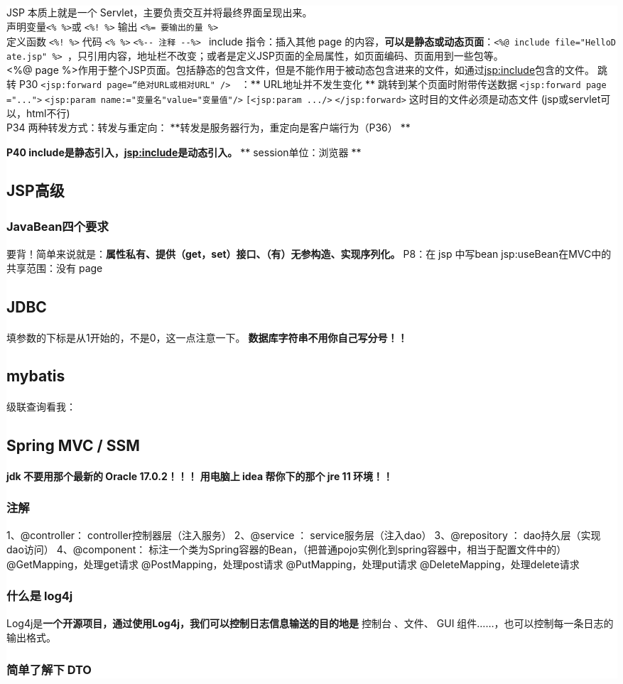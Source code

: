 JSP 本质上就是⼀个 Servlet，主要负责交互并将最终界⾯呈现出来。  
声明变量`<% %>`或 `<%! %>`
输出 `<%= 要输出的量 %>`  
定义函数 `<%! %>`
代码 `<% %>`
` <%-- 注释 --%>  `
include 指令：插入其他 page 的内容，**可以是静态或动态页面**：`<%@ include file="HelloDate.jsp" %> `，只引用内容，地址栏不改变；或者是定义JSP页面的全局属性，如页面编码、页面用到一些包等。  
 <%@ page %>作用于整个JSP页面。包括静态的包含文件，但是不能作用于被动态包含进来的文件，如通过<jsp:include>包含的文件。 
 跳转 P30 `<jsp:forward page=“绝对URL或相对URL" />  `：**  URL地址并不发生变化   **
跳转到某个页面时附带传送数据
`<jsp:forward page="...">`
`<jsp:param name:="变量名"value="变量值"/>`
`[<jsp:param .../>`
`</jsp:forward>`
 这时目的文件必须是动态文件 (jsp或servlet可以，html不行)  
 P34 两种转发方式：转发与重定向： **转发是服务器行为，重定向是客户端行为（P36） **

**P40 include是静态引入，<jsp:include>是动态引入。**
** session单位：浏览器 **
## JSP高级
### JavaBean四个要求
要背！简单来说就是：**属性私有、提供（get，set）接口、（有）无参构造、实现序列化。**
P8：在 jsp 中写bean
 jsp:useBean在MVC中的共享范围：没有 page
## JDBC
填参数的下标是从1开始的，不是0，这一点注意一下。
**数据库字符串不用你自己写分号！！**
## mybatis
级联查询看我：
## Spring MVC / SSM
**jdk 不要用那个最新的 Oracle 17.0.2！！！**
**用电脑上 idea 帮你下的那个 jre 11 环境！！**
### 注解
1、@controller：     controller控制器层（注入服务）
2、@service ：         service服务层（注入dao）
3、@repository ：   dao持久层（实现dao访问）
4、@component：  标注一个类为Spring容器的Bean，（把普通pojo实例化到spring容器中，相当于配置文件中的<bean id="" class=""/>）
@GetMapping，处理get请求
@PostMapping，处理post请求
@PutMapping，处理put请求
@DeleteMapping，处理delete请求
### 什么是 log4j
Log4j是**一个开源项目，通过使用Log4j，我们可以控制日志信息输送的目的地是** 控制台 、文件、 GUI 组件……，也可以控制每一条日志的输出格式。
### 简单了解下 DTO 
